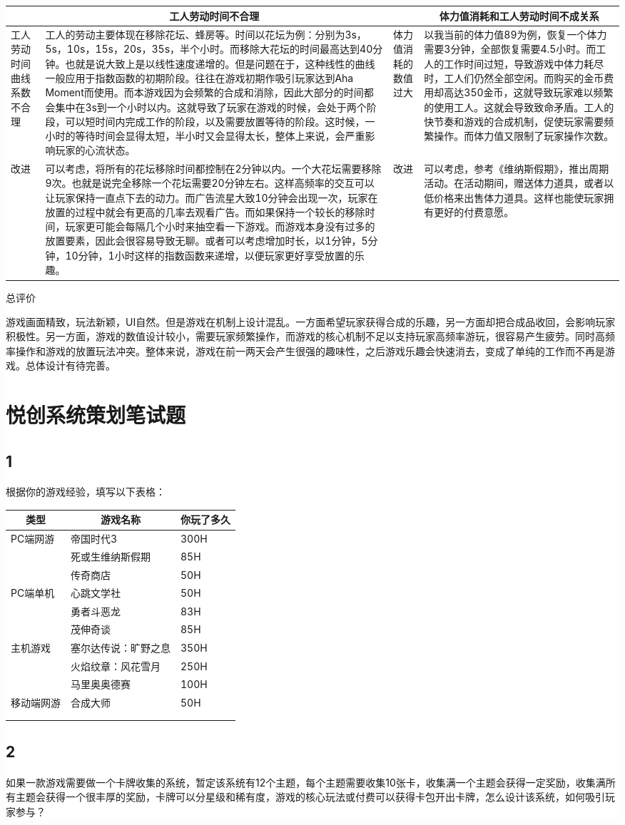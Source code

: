 



|                            | 工人劳动时间不合理                                           |                      | 体力值消耗和工人劳动时间不成关系                             |
| -------------------------- | ------------------------------------------------------------ | -------------------- | ------------------------------------------------------------ |
| 工人劳动时间曲线系数不合理 | 工人的劳动主要体现在移除花坛、蜂房等。时间以花坛为例：分别为3s，5s，10s，15s，20s，35s，半个小时。而移除大花坛的时间最高达到40分钟。也就是说大致上是以线性速度递增的。但是问题在于，这种线性的曲线一般应用于指数函数的初期阶段。往往在游戏初期作吸引玩家达到Aha Moment而使用。而本游戏因为会频繁的合成和消除，因此大部分的时间都会集中在3s到一个小时以内。这就导致了玩家在游戏的时候，会处于两个阶段，可以短时间内完成工作的阶段，以及需要放置等待的阶段。这时候，一小时的等待时间会显得太短，半小时又会显得太长，整体上来说，会严重影响玩家的心流状态。 | 体力值消耗的数值过大 | 以我当前的体力值89为例，恢复一个体力需要3分钟，全部恢复需要4.5小时。而工人的工作时间过短，导致游戏中体力耗尽时，工人们仍然全部空闲。而购买的金币费用却高达350金币，这就导致玩家难以频繁的使用工人。这就会导致致命矛盾。工人的快节奏和游戏的合成机制，促使玩家需要频繁操作。而体力值又限制了玩家操作次数。 |
| 改进                       | 可以考虑，将所有的花坛移除时间都控制在2分钟以内。一个大花坛需要移除9次。也就是说完全移除一个花坛需要20分钟左右。这样高频率的交互可以让玩家保持一直点下去的动力。而广告流星大致10分钟会出现一次，玩家在放置的过程中就会有更高的几率去观看广告。而如果保持一个较长的移除时间，玩家更可能会每隔几个小时来抽空看一下游戏。而游戏本身没有过多的放置要素，因此会很容易导致无聊。或者可以考虑增加时长，以1分钟，5分钟，10分钟，1小时这样的指数函数来递增，以便玩家更好享受放置的乐趣。 | 改进                 | 可以考虑，参考《维纳斯假期》，推出周期活动。在活动期间，赠送体力道具，或者以低价格来出售体力道具。这样也能使玩家拥有更好的付费意愿。 |



总评价

游戏画面精致，玩法新颖，UI自然。但是游戏在机制上设计混乱。一方面希望玩家获得合成的乐趣，另一方面却把合成品收回，会影响玩家积极性。另一方面，游戏的数值设计较小，需要玩家频繁操作，而游戏的核心机制不足以支持玩家高频率游玩，很容易产生疲劳。同时高频率操作和游戏的放置玩法冲突。整体来说，游戏在前一两天会产生很强的趣味性，之后游戏乐趣会快速消去，变成了单纯的工作而不再是游戏。总体设计有待完善。 





# 悦创系统策划笔试题

## 1

根据你的游戏经验，填写以下表格：

| 类型       | 游戏名称             | 你玩了多久 |
| ---------- | -------------------- | ---------- |
| PC端网游   | 帝国时代3            | 300H       |
|            | 死或生维纳斯假期     | 85H        |
|            | 传奇商店             | 50H        |
| PC端单机   | 心跳文学社           | 50H        |
|            | 勇者斗恶龙           | 83H        |
|            | 茂伸奇谈             | 85H        |
| 主机游戏   | 塞尔达传说：旷野之息 | 350H       |
|            | 火焰纹章：风花雪月   | 250H       |
|            | 马里奥奥德赛         | 100H       |
| 移动端网游 | 合成大师             | 50H        |
|            |                      |            |
|            |                      |            |

 

 

## 2

如果一款游戏需要做一个卡牌收集的系统，暂定该系统有12个主题，每个主题需要收集10张卡，收集满一个主题会获得一定奖励，收集满所有主题会获得一个很丰厚的奖励，卡牌可以分星级和稀有度，游戏的核心玩法或付费可以获得卡包开出卡牌，怎么设计该系统，如何吸引玩家参与？
